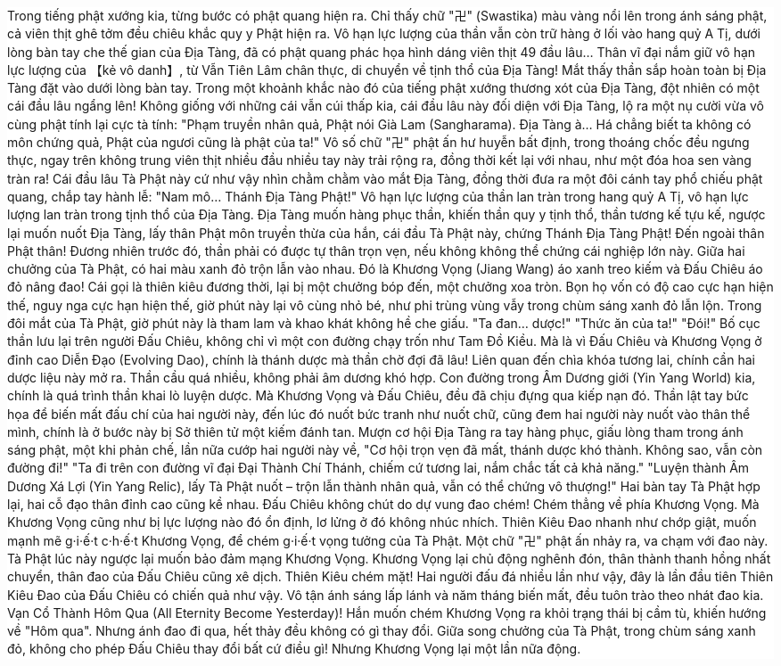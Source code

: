 Trong tiếng phật xướng kia, từng bước có phật quang hiện ra.
Chỉ thấy chữ "卍" (Swastika) màu vàng nổi lên trong ánh sáng phật, cả viên thịt ghê tởm đều chiêu khắc quy y Phật hiện ra.
Vô hạn lực lượng của thần vẫn còn trữ hàng ở lối vào hang quỷ A Tị, dưới lòng bàn tay che thế gian của Địa Tàng, đã có phật quang phác họa hình dáng viên thịt 49 đầu lâu…
Thân vĩ đại nắm giữ vô hạn lực lượng của 【kẻ vô danh】, từ Vẫn Tiên Lâm chân thực, di chuyển về tịnh thổ của Địa Tàng! Mắt thấy thần sắp hoàn toàn bị Địa Tàng đặt vào dưới lòng bàn tay. Trong một khoảnh khắc nào đó của tiếng phật xướng thương xót của Địa Tàng, đột nhiên có một cái đầu lâu ngẩng lên! Không giống với những cái vẫn cúi thấp kia, cái đầu lâu này đối diện với Địa Tàng, lộ ra một nụ cười vừa vô cùng phật tính lại cực tà tính: "Phạm truyền nhân quả, Phật nói Già Lam (Sangharama). Địa Tàng à… Há chẳng biết ta không có môn chứng quả, Phật của ngươi cũng là phật của ta!"
Vô số chữ "卍" phật ấn hư huyễn bất định, trong thoáng chốc đều ngưng thực, ngay trên không trung viên thịt nhiều đầu nhiều tay này trải rộng ra, đồng thời kết lại với nhau, như một đóa hoa sen vàng tràn ra!
Cái đầu lâu Tà Phật này cứ như vậy nhìn chằm chằm vào mắt Địa Tàng, đồng thời đưa ra một đôi cánh tay phổ chiếu phật quang, chắp tay hành lễ:
"Nam mô… Thánh Địa Tàng Phật!"
Vô hạn lực lượng của thần lan tràn trong hang quỷ A Tị, vô hạn lực lượng lan tràn trong tịnh thổ của Địa Tàng. Địa Tàng muốn hàng phục thần, khiến thần quy y tịnh thổ, thần tương kế tựu kế, ngược lại muốn nuốt Địa Tàng, lấy thân Phật môn truyền thừa của hắn, cái đầu Tà Phật này, chứng Thánh Địa Tàng Phật! Đến ngoài thân Phật thân!
Đương nhiên trước đó, thần phải có được tự thân trọn vẹn, nếu không không thể chứng cái nghiệp lớn này.
Giữa hai chưởng của Tà Phật, có hai màu xanh đỏ trộn lẫn vào nhau.
Đó là Khương Vọng (Jiang Wang) áo xanh treo kiếm và Đấu Chiêu áo đỏ nâng đao!
Cái gọi là thiên kiêu đương thời, lại bị một chưởng bóp đến, một chưởng xoa tròn.
Bọn họ vốn có độ cao cực hạn hiện thế, nguy nga cực hạn hiện thế, giờ phút này lại vô cùng nhỏ bé, như phi trùng vùng vẫy trong chùm sáng xanh đỏ lẫn lộn.
Trong đôi mắt của Tà Phật, giờ phút này là tham lam và khao khát không hề che giấu.
"Ta đan… dược!"
"Thức ăn của ta!"
"Đói!"
Bố cục thần lưu lại trên người Đấu Chiêu, không chỉ vì một con đường chạy trốn như Tam Đồ Kiều.
Mà là vì Đấu Chiêu và Khương Vọng ở đỉnh cao Diễn Đạo (Evolving Dao), chính là thánh dược mà thần chờ đợi đã lâu! Liên quan đến chìa khóa tương lai, chính cần hai dược liệu này mở ra.
Thần cầu quá nhiều, không phải âm dương khó hợp. Con đường trong Âm Dương giới (Yin Yang World) kia, chính là quá trình thần khai lò luyện dược.
Mà Khương Vọng và Đấu Chiêu, đều đã chịu đựng qua kiếp nạn đó. Thần lật tay bức họa để biến mất đấu chí của hai người này, đến lúc đó nuốt bức tranh như nuốt chữ, cũng đem hai người này nuốt vào thân thể mình, chính là ở bước này bị Sở thiên tử một kiếm đánh tan.
Mượn cơ hội Địa Tàng ra tay hàng phục, giấu lòng tham trong ánh sáng phật, một khi phản chế, lần nữa cướp hai người này về,
"Cơ hội trọn vẹn đã mất, thánh dược khó thành. Không sao, vẫn còn đường đi!"
"Ta đi trên con đường vĩ đại Đại Thành Chí Thánh, chiếm cứ tương lai, nắm chắc tất cả khả năng."
"Luyện thành Âm Dương Xá Lợi (Yin Yang Relic), lấy Tà Phật nuốt – trộn lẫn thành nhân quả, vẫn có thể chứng vô thượng!"
Hai bàn tay Tà Phật hợp lại, hai cỗ đạo thân đỉnh cao cũng kề nhau. Đấu Chiêu không chút do dự vung đao chém! Chém thẳng về phía Khương Vọng.
Mà Khương Vọng cũng như bị lực lượng nào đó ổn định, lơ lửng ở đó không nhúc nhích. Thiên Kiêu Đao nhanh như chớp giật, muốn mạnh mẽ g·i·ế·t c·h·ế·t Khương Vọng, để chém g·i·ế·t vọng tưởng của Tà Phật.
Một chữ "卍" phật ấn nhảy ra, va chạm với đao này. Tà Phật lúc này ngược lại muốn bảo đảm mạng Khương Vọng.
Khương Vọng lại chủ động nghênh đón, thân thành thanh hồng nhất chuyển, thân đao của Đấu Chiêu cũng xê dịch. Thiên Kiêu chém mặt!
Hai người đấu đá nhiều lần như vậy, đây là lần đầu tiên Thiên Kiêu Đao của Đấu Chiêu có chiến quả như vậy.
Vô tận ánh sáng lấp lánh và năm tháng biến mất, đều tuôn trào theo nhát đao kia. Vạn Cổ Thành Hôm Qua (All Eternity Become Yesterday)!
Hắn muốn chém Khương Vọng ra khỏi trạng thái bị cầm tù, khiến hướng về "Hôm qua". Nhưng ánh đao đi qua, hết thảy đều không có gì thay đổi.
Giữa song chưởng của Tà Phật, trong chùm sáng xanh đỏ, không cho phép Đấu Chiêu thay đổi bất cứ điều gì!
Nhưng Khương Vọng lại một lần nữa động.